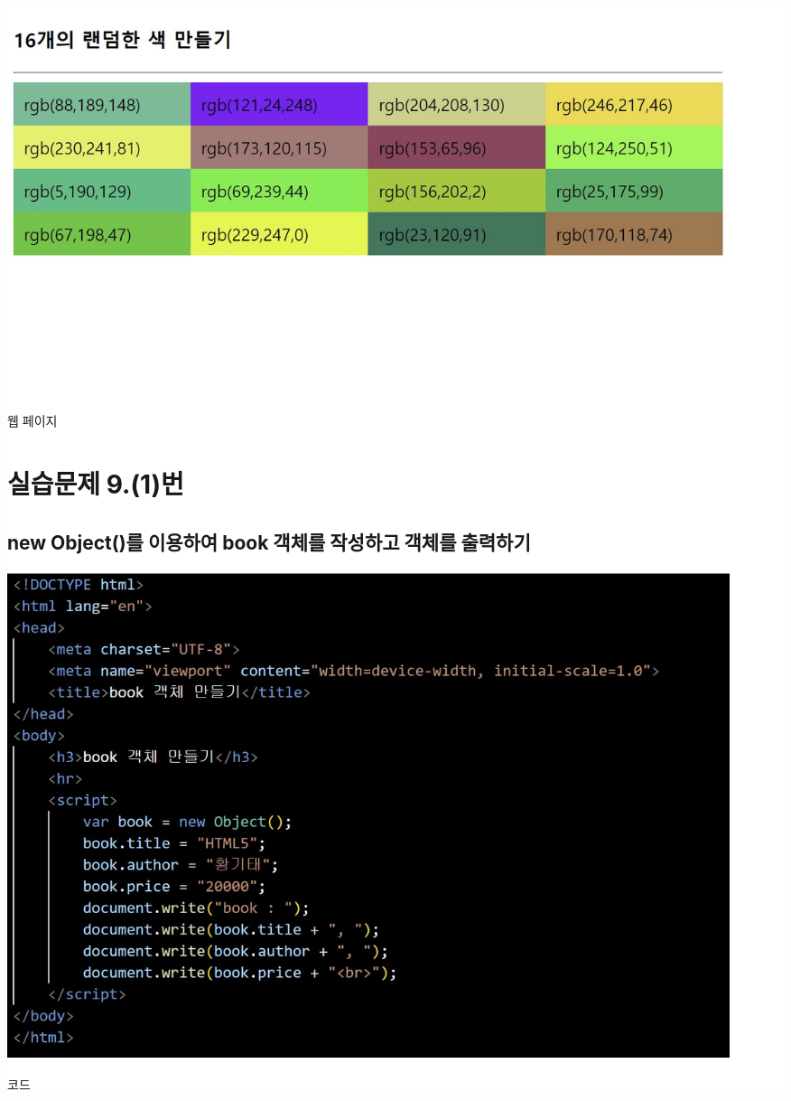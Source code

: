 <img width="800" src="./img/Q8-1.jpg" alt="실습문제 8번" >
<p>웹 페이지</p>

# 실습문제 9.(1)번
<h2>new Object()를 이용하여 book 객체를 작성하고 객체를 출력하기</h2>
<img width="800" src="./img/Q9-1.jpg" alt="실습문제 9.(1)번" >
<p>코드</p>

